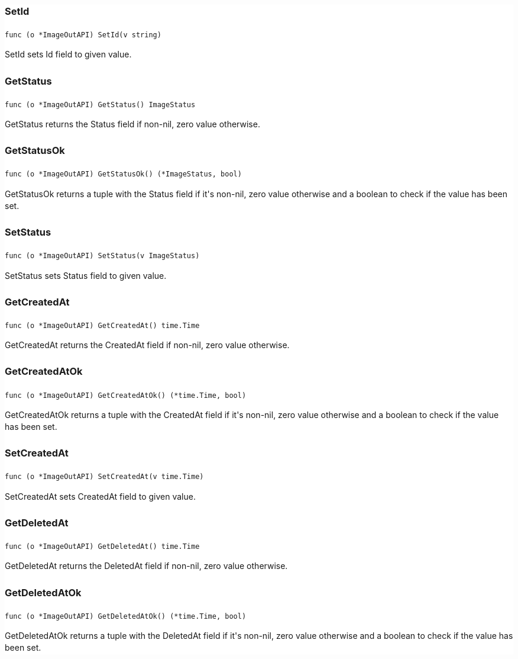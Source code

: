 ### SetId

`func (o *ImageOutAPI) SetId(v string)`

SetId sets Id field to given value.


### GetStatus

`func (o *ImageOutAPI) GetStatus() ImageStatus`

GetStatus returns the Status field if non-nil, zero value otherwise.

### GetStatusOk

`func (o *ImageOutAPI) GetStatusOk() (*ImageStatus, bool)`

GetStatusOk returns a tuple with the Status field if it's non-nil, zero value otherwise
and a boolean to check if the value has been set.

### SetStatus

`func (o *ImageOutAPI) SetStatus(v ImageStatus)`

SetStatus sets Status field to given value.


### GetCreatedAt

`func (o *ImageOutAPI) GetCreatedAt() time.Time`

GetCreatedAt returns the CreatedAt field if non-nil, zero value otherwise.

### GetCreatedAtOk

`func (o *ImageOutAPI) GetCreatedAtOk() (*time.Time, bool)`

GetCreatedAtOk returns a tuple with the CreatedAt field if it's non-nil, zero value otherwise
and a boolean to check if the value has been set.

### SetCreatedAt

`func (o *ImageOutAPI) SetCreatedAt(v time.Time)`

SetCreatedAt sets CreatedAt field to given value.


### GetDeletedAt

`func (o *ImageOutAPI) GetDeletedAt() time.Time`

GetDeletedAt returns the DeletedAt field if non-nil, zero value otherwise.

### GetDeletedAtOk

`func (o *ImageOutAPI) GetDeletedAtOk() (*time.Time, bool)`

GetDeletedAtOk returns a tuple with the DeletedAt field if it's non-nil, zero value otherwise
and a boolean to check if the value has been set.
